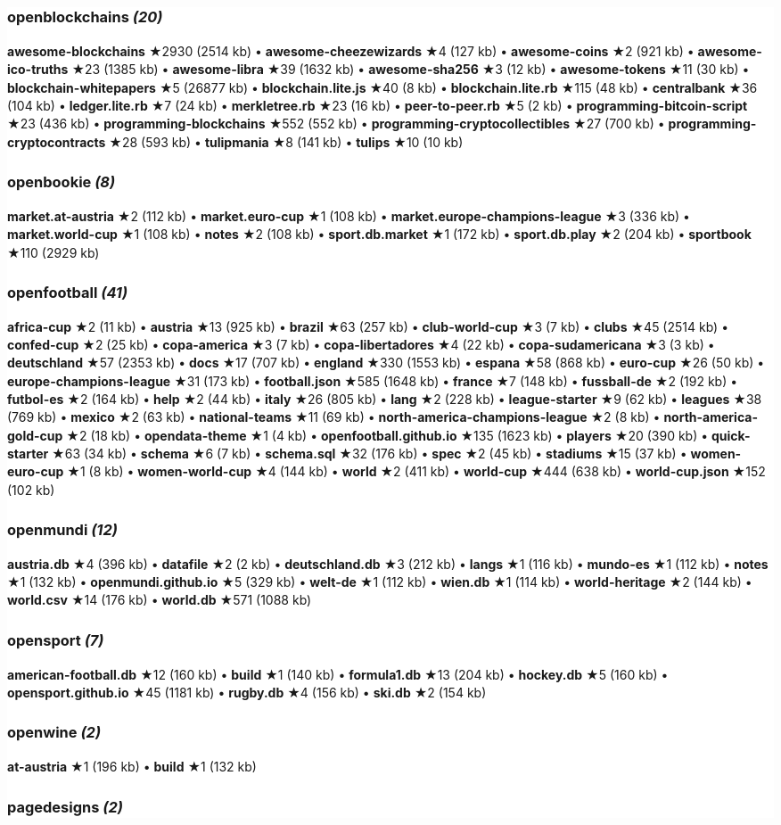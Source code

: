 ### openblockchains _(20)_

**awesome-blockchains** ★2930 (2514 kb) • **awesome-cheezewizards** ★4 (127 kb) • **awesome-coins** ★2 (921 kb) • **awesome-ico-truths** ★23 (1385 kb) • **awesome-libra** ★39 (1632 kb) • **awesome-sha256** ★3 (12 kb) • **awesome-tokens** ★11 (30 kb) • **blockchain-whitepapers** ★5 (26877 kb) • **blockchain.lite.js** ★40 (8 kb) • **blockchain.lite.rb** ★115 (48 kb) • **centralbank** ★36 (104 kb) • **ledger.lite.rb** ★7 (24 kb) • **merkletree.rb** ★23 (16 kb) • **peer-to-peer.rb** ★5 (2 kb) • **programming-bitcoin-script** ★23 (436 kb) • **programming-blockchains** ★552 (552 kb) • **programming-cryptocollectibles** ★27 (700 kb) • **programming-cryptocontracts** ★28 (593 kb) • **tulipmania** ★8 (141 kb) • **tulips** ★10 (10 kb)

### openbookie _(8)_

**market.at-austria** ★2 (112 kb) • **market.euro-cup** ★1 (108 kb) • **market.europe-champions-league** ★3 (336 kb) • **market.world-cup** ★1 (108 kb) • **notes** ★2 (108 kb) • **sport.db.market** ★1 (172 kb) • **sport.db.play** ★2 (204 kb) • **sportbook** ★110 (2929 kb)

### openfootball _(41)_

**africa-cup** ★2 (11 kb) • **austria** ★13 (925 kb) • **brazil** ★63 (257 kb) • **club-world-cup** ★3 (7 kb) • **clubs** ★45 (2514 kb) • **confed-cup** ★2 (25 kb) • **copa-america** ★3 (7 kb) • **copa-libertadores** ★4 (22 kb) • **copa-sudamericana** ★3 (3 kb) • **deutschland** ★57 (2353 kb) • **docs** ★17 (707 kb) • **england** ★330 (1553 kb) • **espana** ★58 (868 kb) • **euro-cup** ★26 (50 kb) • **europe-champions-league** ★31 (173 kb) • **football.json** ★585 (1648 kb) • **france** ★7 (148 kb) • **fussball-de** ★2 (192 kb) • **futbol-es** ★2 (164 kb) • **help** ★2 (44 kb) • **italy** ★26 (805 kb) • **lang** ★2 (228 kb) • **league-starter** ★9 (62 kb) • **leagues** ★38 (769 kb) • **mexico** ★2 (63 kb) • **national-teams** ★11 (69 kb) • **north-america-champions-league** ★2 (8 kb) • **north-america-gold-cup** ★2 (18 kb) • **opendata-theme** ★1 (4 kb) • **openfootball.github.io** ★135 (1623 kb) • **players** ★20 (390 kb) • **quick-starter** ★63 (34 kb) • **schema** ★6 (7 kb) • **schema.sql** ★32 (176 kb) • **spec** ★2 (45 kb) • **stadiums** ★15 (37 kb) • **women-euro-cup** ★1 (8 kb) • **women-world-cup** ★4 (144 kb) • **world** ★2 (411 kb) • **world-cup** ★444 (638 kb) • **world-cup.json** ★152 (102 kb)

### openmundi _(12)_

**austria.db** ★4 (396 kb) • **datafile** ★2 (2 kb) • **deutschland.db** ★3 (212 kb) • **langs** ★1 (116 kb) • **mundo-es** ★1 (112 kb) • **notes** ★1 (132 kb) • **openmundi.github.io** ★5 (329 kb) • **welt-de** ★1 (112 kb) • **wien.db** ★1 (114 kb) • **world-heritage** ★2 (144 kb) • **world.csv** ★14 (176 kb) • **world.db** ★571 (1088 kb)

### opensport _(7)_

**american-football.db** ★12 (160 kb) • **build** ★1 (140 kb) • **formula1.db** ★13 (204 kb) • **hockey.db** ★5 (160 kb) • **opensport.github.io** ★45 (1181 kb) • **rugby.db** ★4 (156 kb) • **ski.db** ★2 (154 kb)

### openwine _(2)_

**at-austria** ★1 (196 kb) • **build** ★1 (132 kb)

### pagedesigns _(2)_
